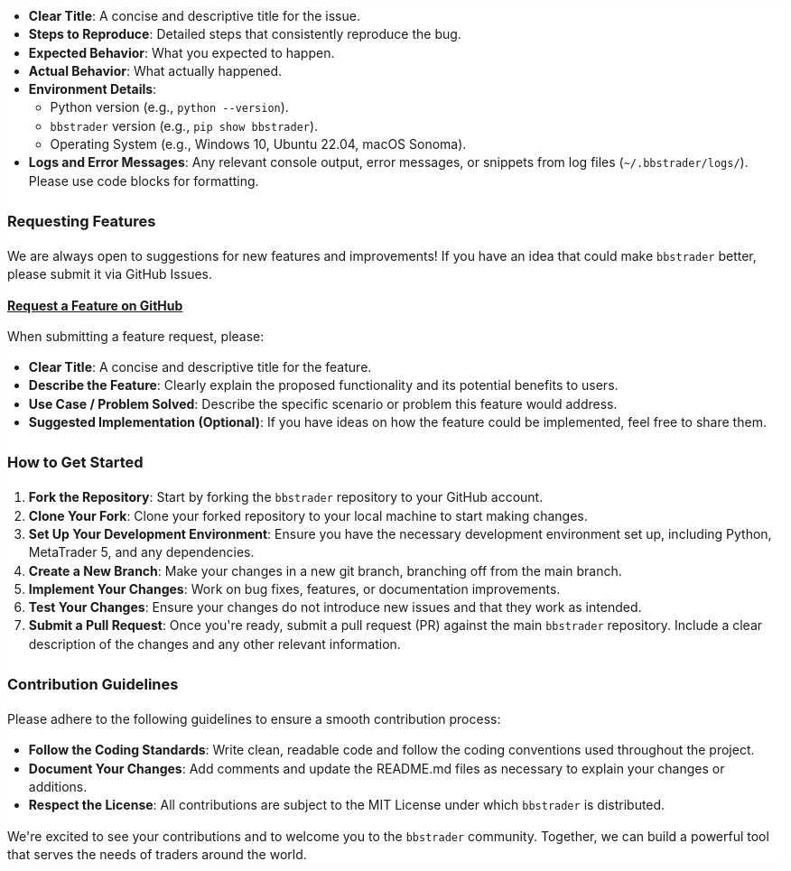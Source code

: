 *   **Clear Title**: A concise and descriptive title for the issue.
*   **Steps to Reproduce**: Detailed steps that consistently reproduce the bug.
*   **Expected Behavior**: What you expected to happen.
*   **Actual Behavior**: What actually happened.
*   **Environment Details**:
    *   Python version (e.g., `python --version`).
    *   `bbstrader` version (e.g., `pip show bbstrader`).
    *   Operating System (e.g., Windows 10, Ubuntu 22.04, macOS Sonoma).
*   **Logs and Error Messages**: Any relevant console output, error messages, or snippets from log files (`~/.bbstrader/logs/`). Please use code blocks for formatting.

### Requesting Features

We are always open to suggestions for new features and improvements! If you have an idea that could make `bbstrader` better, please submit it via GitHub Issues.

[**Request a Feature on GitHub**](https://github.com/bbalouki/bbstrader/issues)

When submitting a feature request, please:

*   **Clear Title**: A concise and descriptive title for the feature.
*   **Describe the Feature**: Clearly explain the proposed functionality and its potential benefits to users.
*   **Use Case / Problem Solved**: Describe the specific scenario or problem this feature would address.
*   **Suggested Implementation (Optional)**: If you have ideas on how the feature could be implemented, feel free to share them.

### How to Get Started

1. **Fork the Repository**: Start by forking the `bbstrader` repository to your GitHub account.
2. **Clone Your Fork**: Clone your forked repository to your local machine to start making changes.
3. **Set Up Your Development Environment**: Ensure you have the necessary development environment set up, including Python, MetaTrader 5, and any dependencies.
4. **Create a New Branch**: Make your changes in a new git branch, branching off from the main branch.
5. **Implement Your Changes**: Work on bug fixes, features, or documentation improvements.
6. **Test Your Changes**: Ensure your changes do not introduce new issues and that they work as intended.
7. **Submit a Pull Request**: Once you're ready, submit a pull request (PR) against the main `bbstrader` repository. Include a clear description of the changes and any other relevant information.

### Contribution Guidelines

Please adhere to the following guidelines to ensure a smooth contribution process:

- **Follow the Coding Standards**: Write clean, readable code and follow the coding conventions used throughout the project.
- **Document Your Changes**: Add comments and update the README.md files as necessary to explain your changes or additions.
- **Respect the License**: All contributions are subject to the MIT License under which `bbstrader` is distributed.

We're excited to see your contributions and to welcome you to the `bbstrader` community. Together, we can build a powerful tool that serves the needs of traders around the world.
